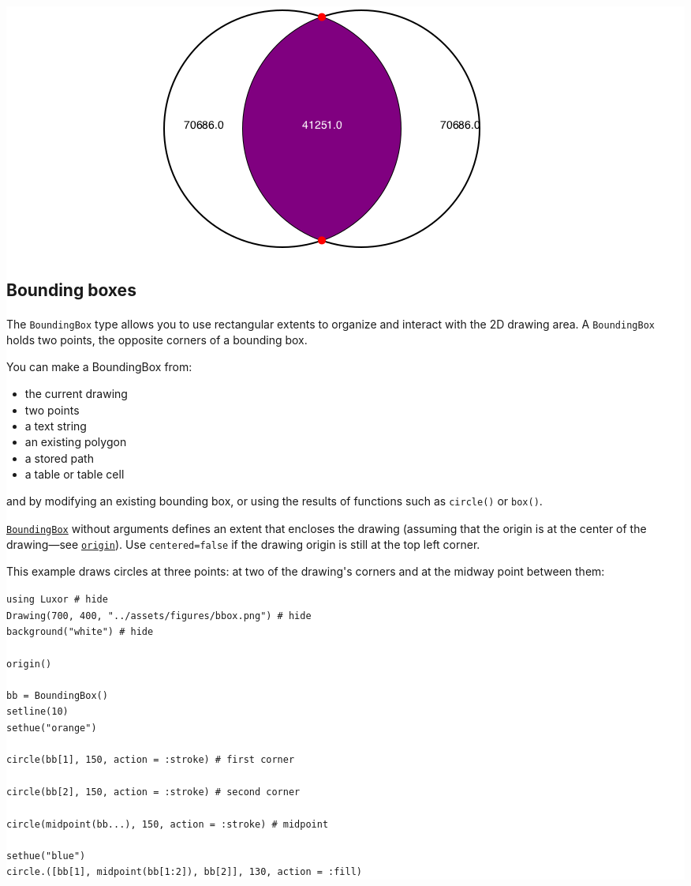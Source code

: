 ![intersection of two circles](../assets/figures/intersection2circles.png)

## Bounding boxes

The `BoundingBox` type allows you to use rectangular extents
to organize and interact with the 2D drawing area. A
`BoundingBox` holds two points, the opposite corners of a
bounding box.

You can make a BoundingBox from:

- the current drawing
- two points
- a text string
- an existing polygon
- a stored path
- a table or table cell

and by modifying an existing bounding box, or using the results of functions such
as `circle()` or `box()`.

[`BoundingBox`](@ref) without arguments defines an extent that
encloses the drawing (assuming that the origin is at the
center of the drawing—see [`origin`](@ref)). Use
`centered=false` if the drawing origin is still at the top
left corner.

This example draws circles at three points: at two of the
drawing's corners and at the midway point between them:

```@example
using Luxor # hide
Drawing(700, 400, "../assets/figures/bbox.png") # hide
background("white") # hide

origin()

bb = BoundingBox()
setline(10)
sethue("orange")

circle(bb[1], 150, action = :stroke) # first corner

circle(bb[2], 150, action = :stroke) # second corner

circle(midpoint(bb...), 150, action = :stroke) # midpoint

sethue("blue")
circle.([bb[1], midpoint(bb[1:2]), bb[2]], 130, action = :fill)

```